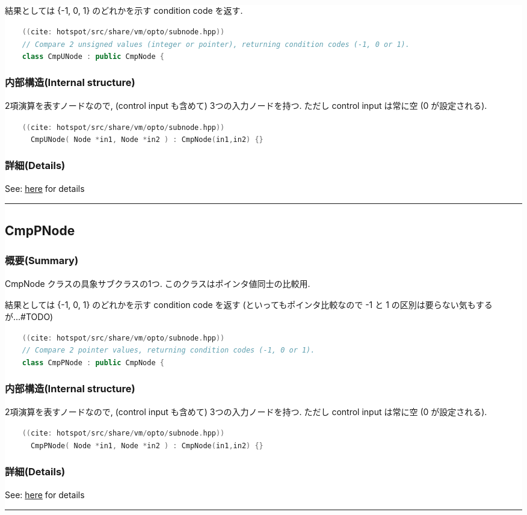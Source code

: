 結果としては {-1, 0, 1} のどれかを示す condition code を返す.


```cpp
    ((cite: hotspot/src/share/vm/opto/subnode.hpp))
    // Compare 2 unsigned values (integer or pointer), returning condition codes (-1, 0 or 1).
    class CmpUNode : public CmpNode {
```

### 内部構造(Internal structure)
2項演算を表すノードなので, (control input も含めて) 3つの入力ノードを持つ.
ただし control input は常に空 (0 が設定される).


```cpp
    ((cite: hotspot/src/share/vm/opto/subnode.hpp))
      CmpUNode( Node *in1, Node *in2 ) : CmpNode(in1,in2) {}
```




### 詳細(Details)
See: [here](../doxygen/classCmpUNode.html) for details

---
## <a name="no9evRjc74" id="no9evRjc74">CmpPNode</a>

### 概要(Summary)
CmpNode クラスの具象サブクラスの1つ.
このクラスはポインタ値同士の比較用.

結果としては {-1, 0, 1} のどれかを示す condition code を返す
(といってもポインタ比較なので -1 と 1 の区別は要らない気もするが...#TODO)


```cpp
    ((cite: hotspot/src/share/vm/opto/subnode.hpp))
    // Compare 2 pointer values, returning condition codes (-1, 0 or 1).
    class CmpPNode : public CmpNode {
```

### 内部構造(Internal structure)
2項演算を表すノードなので, (control input も含めて) 3つの入力ノードを持つ.
ただし control input は常に空 (0 が設定される).


```cpp
    ((cite: hotspot/src/share/vm/opto/subnode.hpp))
      CmpPNode( Node *in1, Node *in2 ) : CmpNode(in1,in2) {}
```




### 詳細(Details)
See: [here](../doxygen/classCmpPNode.html) for details

---